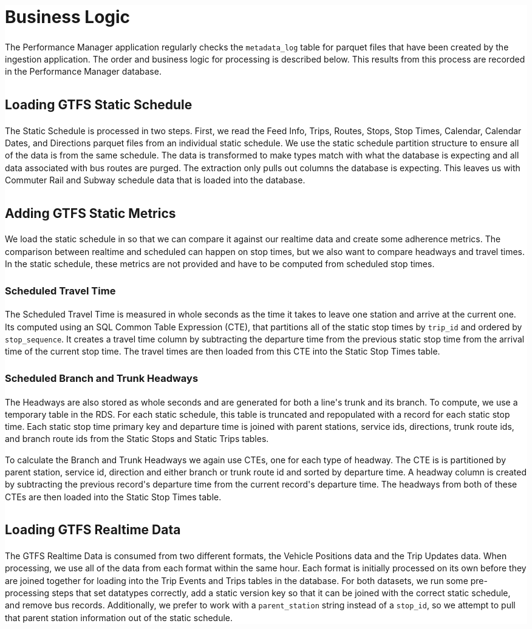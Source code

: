 
# Business Logic
The Performance Manager application regularly checks the `metadata_log` table for parquet files that have been created by the ingestion application. The order and business logic for processing is described below. This results from this process are recorded in the Performance Manager database.

## Loading GTFS Static Schedule
The Static Schedule is processed in two steps. First, we read the Feed Info, Trips, Routes, Stops, Stop Times, Calendar, Calendar Dates, and Directions parquet files from an individual static schedule. We use the static schedule partition structure to ensure all of the data is from the same schedule. The data is transformed to make types match with what the database is expecting and all data associated with bus routes are purged. The extraction only pulls out columns the database is expecting. This leaves us with Commuter Rail and Subway schedule data that is loaded into the database.

## Adding GTFS Static Metrics
We load the static schedule in so that we can compare it against our realtime data and create some adherence metrics. The comparison between realtime and scheduled can happen on stop times, but we also want to compare headways and travel times. In the static schedule, these metrics are not provided and have to be computed from scheduled stop times.

### Scheduled Travel Time
The Scheduled Travel Time is measured in whole seconds as the time it takes to leave one station and arrive at the current one. Its computed using an SQL Common Table Expression (CTE), that partitions all of the static stop times by `trip_id` and ordered by `stop_sequence`. It creates a travel time column by subtracting the departure time from the previous static stop time from the arrival time of the current stop time. The travel times are then loaded from this CTE into the Static Stop Times table.

### Scheduled Branch and Trunk Headways
The Headways are also stored as whole seconds and are generated for both a line's trunk and its branch. To compute, we use a temporary table in the RDS. For each static schedule, this table is truncated and repopulated with a record for each static stop time. Each static stop time primary key and departure time is joined with parent stations, service ids, directions, trunk route ids, and branch route ids from the Static Stops and Static Trips tables.

To calculate the Branch and Trunk Headways we again use CTEs, one for each type of headway. The CTE is is partitioned by parent station, service id, direction and either branch or trunk route id and sorted by departure time. A headway column is created by subtracting the previous record's departure time from the current record's departure time. The headways from both of these CTEs are then loaded into the Static Stop Times table.

## Loading GTFS Realtime Data
The GTFS Realtime Data is consumed from two different formats, the Vehicle Positions data and the Trip Updates data. When processing, we use all of the data from each format within the same hour. Each format is initially processed on its own before they are joined together for loading into the Trip Events and Trips tables in the database. For both datasets, we run some pre-processing steps that set datatypes correctly, add a static version key so that it can be joined with the correct static schedule, and remove bus records. Additionally, we prefer to work with a `parent_station` string instead of a `stop_id`, so we attempt to pull that parent station information out of the static schedule.
